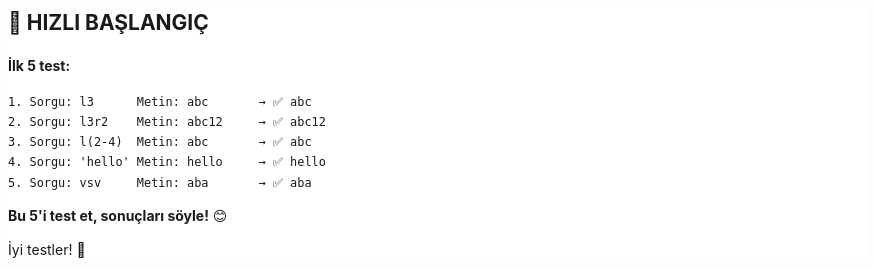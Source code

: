 
## 🚀 **HIZLI BAŞLANGIÇ**

**İlk 5 test:**
```
1. Sorgu: l3      Metin: abc       → ✅ abc
2. Sorgu: l3r2    Metin: abc12     → ✅ abc12
3. Sorgu: l(2-4)  Metin: abc       → ✅ abc
4. Sorgu: 'hello' Metin: hello     → ✅ hello
5. Sorgu: vsv     Metin: aba       → ✅ aba
```

**Bu 5'i test et, sonuçları söyle!** 😊

İyi testler! 🎉